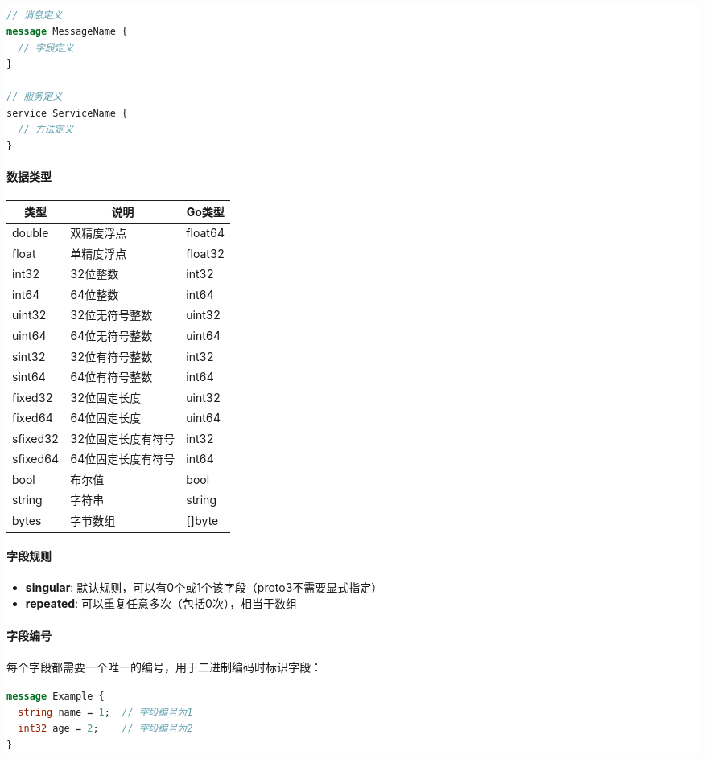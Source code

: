 ```protobuf
// 消息定义
message MessageName {
  // 字段定义
}

// 服务定义
service ServiceName {
  // 方法定义
}
```

#### 数据类型

| 类型 | 说明 | Go类型 |
|------|------|--------|
| double | 双精度浮点 | float64 |
| float | 单精度浮点 | float32 |
| int32 | 32位整数 | int32 |
| int64 | 64位整数 | int64 |
| uint32 | 32位无符号整数 | uint32 |
| uint64 | 64位无符号整数 | uint64 |
| sint32 | 32位有符号整数 | int32 |
| sint64 | 64位有符号整数 | int64 |
| fixed32 | 32位固定长度 | uint32 |
| fixed64 | 64位固定长度 | uint64 |
| sfixed32 | 32位固定长度有符号 | int32 |
| sfixed64 | 64位固定长度有符号 | int64 |
| bool | 布尔值 | bool |
| string | 字符串 | string |
| bytes | 字节数组 | []byte |

#### 字段规则

- **singular**: 默认规则，可以有0个或1个该字段（proto3不需要显式指定）
- **repeated**: 可以重复任意多次（包括0次），相当于数组

#### 字段编号

每个字段都需要一个唯一的编号，用于二进制编码时标识字段：

```protobuf
message Example {
  string name = 1;  // 字段编号为1
  int32 age = 2;    // 字段编号为2
}
```
